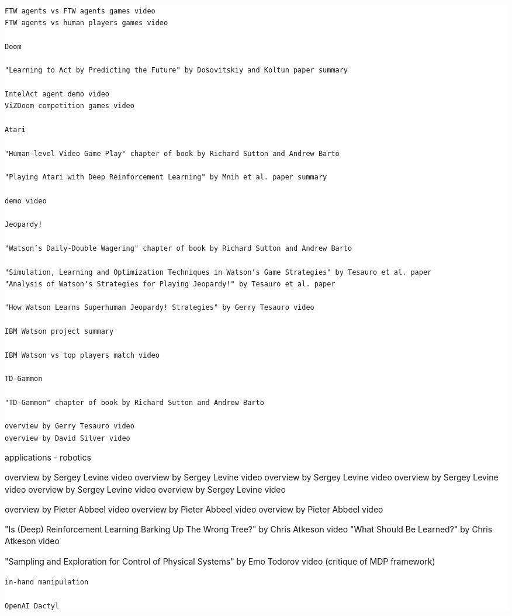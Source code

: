     FTW agents vs FTW agents games video
    FTW agents vs human players games video

    Doom

    "Learning to Act by Predicting the Future" by Dosovitskiy and Koltun paper summary

    IntelAct agent demo video
    ViZDoom competition games video

    Atari

    "Human-level Video Game Play" chapter of book by Richard Sutton and Andrew Barto

    "Playing Atari with Deep Reinforcement Learning" by Mnih et al. paper summary

    demo video

    Jeopardy!

    "Watson’s Daily-Double Wagering" chapter of book by Richard Sutton and Andrew Barto

    "Simulation, Learning and Optimization Techniques in Watson's Game Strategies" by Tesauro et al. paper
    "Analysis of Watson's Strategies for Playing Jeopardy!" by Tesauro et al. paper

    "How Watson Learns Superhuman Jeopardy! Strategies" by Gerry Tesauro video

    IBM Watson project summary

    IBM Watson vs top players match video

    TD-Gammon

    "TD-Gammon" chapter of book by Richard Sutton and Andrew Barto

    overview by Gerry Tesauro video
    overview by David Silver video

applications - robotics

overview by Sergey Levine video
overview by Sergey Levine video
overview by Sergey Levine video
overview by Sergey Levine video
overview by Sergey Levine video
overview by Sergey Levine video

overview by Pieter Abbeel video
overview by Pieter Abbeel video
overview by Pieter Abbeel video

"Is (Deep) Reinforcement Learning Barking Up The Wrong Tree?" by Chris Atkeson video
"What Should Be Learned?" by Chris Atkeson video

"Sampling and Exploration for Control of Physical Systems" by Emo Todorov video (critique of MDP framework)

    in-hand manipulation

    OpenAI Dactyl
